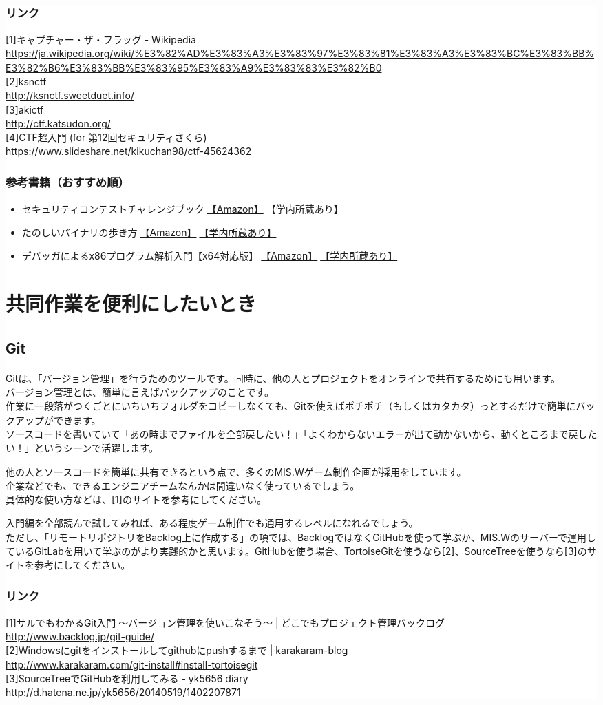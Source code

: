 ### リンク  
[1]キャプチャー・ザ・フラッグ - Wikipedia  
https://ja.wikipedia.org/wiki/%E3%82%AD%E3%83%A3%E3%83%97%E3%83%81%E3%83%A3%E3%83%BC%E3%83%BB%E3%82%B6%E3%83%BB%E3%83%95%E3%83%A9%E3%83%83%E3%82%B0  
[2]ksnctf  
http://ksnctf.sweetduet.info/  
[3]akictf  
http://ctf.katsudon.org/  
[4]CTF超入門 (for 第12回セキュリティさくら)  
https://www.slideshare.net/kikuchan98/ctf-45624362  

### 参考書籍（おすすめ順）
- セキュリティコンテストチャレンジブック [【Amazon】](https://www.amazon.co.jp/セキュリティコンテストチャレンジブック-CTFで学ぼう-情報を守るための戦い方-碓井-利宣/dp/4839956480/ref=sr_1_1?ie=UTF8&qid=1489593875&sr=8-1&keywords=セキュリティコンテストチャレンジブック) 【学内所蔵あり】

- たのしいバイナリの歩き方 [【Amazon】](https://www.amazon.co.jp/たのしいバイナリの歩き方-愛甲健二-ebook/dp/B00EODUZFO/ref=sr_1_1?ie=UTF8&qid=1489594719&sr=8-1&keywords=たのしいバイナリのあるきかた) [【学内所蔵あり】](http://wine.wul.waseda.ac.jp/search~S12*jpn/?searchtype=t&searcharg=たのしいバイナリ&searchscope=12&SORT=D&extended=0&SUBMIT=検索&searchlimits=&searchorigarg=t%7Bu30BB%7D%7Bu30AD%7D%7Bu30E5%7D%7Bu30EA%7D%7Bu30C6%7D%7Bu30A3%7D%7Bu30B3%7D%7Bu30F3%7D%7Bu30C6%7D%7Bu30B9%7D%7Bu30C8%7D)

- デバッガによるx86プログラム解析入門【x64対応版】 [【Amazon】](https://www.amazon.co.jp/デバッガによるx86プログラム解析入門-x64対応版-Digital-Travesia管理人-うさぴょん/dp/4798042056/ref=sr_1_1?ie=UTF8&qid=1489594748&sr=8-1&keywords=x86プログラム解析入門) [【学内所蔵あり】](http://wine.wul.waseda.ac.jp/search~S12*jpn/?searchtype=t&searcharg=デバッガによる&searchscope=12&SORT=D&extended=0&SUBMIT=検索&searchlimits=&searchorigarg=t%7Bu305F%7D%7Bu306E%7D%7Bu3057%7D%7Bu3044%7D%7Bu30D0%7D%7Bu30A4%7D%7Bu30CA%7D%7Bu30EA%7D)
  
# 共同作業を便利にしたいとき  
## Git  
Gitは、「バージョン管理」を行うためのツールです。同時に、他の人とプロジェクトをオンラインで共有するためにも用います。  
バージョン管理とは、簡単に言えばバックアップのことです。  
作業に一段落がつくごとにいちいちフォルダをコピーしなくても、Gitを使えばポチポチ（もしくはカタカタ）っとするだけで簡単にバックアップができます。  
ソースコードを書いていて「あの時までファイルを全部戻したい！」「よくわからないエラーが出て動かないから、動くところまで戻したい！」というシーンで活躍します。  
  
他の人とソースコードを簡単に共有できるという点で、多くのMIS.Wゲーム制作企画が採用をしています。  
企業などでも、できるエンジニアチームなんかは間違いなく使っているでしょう。  
具体的な使い方などは、[1]のサイトを参考にしてください。  
  
入門編を全部読んで試してみれば、ある程度ゲーム制作でも通用するレベルになれるでしょう。  
ただし、「リモートリポジトリをBacklog上に作成する」の項では、BacklogではなくGitHubを使って学ぶか、MIS.Wのサーバーで運用しているGitLabを用いて学ぶのがより実践的かと思います。GitHubを使う場合、TortoiseGitを使うなら[2]、SourceTreeを使うなら[3]のサイトを参考にしてください。  
  
### リンク    
[1]サルでもわかるGit入門 〜バージョン管理を使いこなそう〜 | どこでもプロジェクト管理バックログ  
http://www.backlog.jp/git-guide/  
[2]Windowsにgitをインストールしてgithubにpushするまで | karakaram-blog  
http://www.karakaram.com/git-install#install-tortoisegit  
[3]SourceTreeでGitHubを利用してみる - yk5656 diary  
http://d.hatena.ne.jp/yk5656/20140519/1402207871  
  